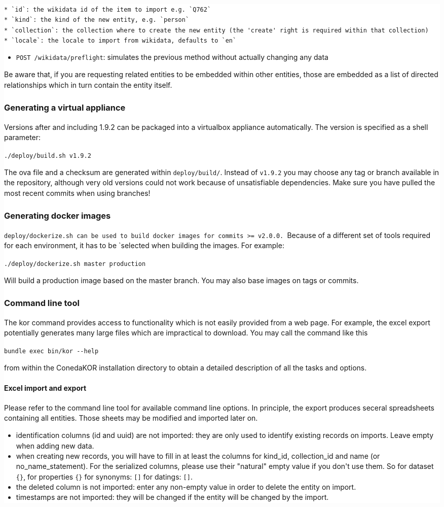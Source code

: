     * `id`: the wikidata id of the item to import e.g. `Q762`
    * `kind`: the kind of the new entity, e.g. `person`
    * `collection`: the collection where to create the new entity (the 'create' right is required within that collection)
    * `locale`: the locale to import from wikidata, defaults to `en`
* `POST /wikidata/preflight`: simulates the previous method without actually changing any data

Be aware that, if you are requesting related entities to be embedded within
other entities, those are embedded as a list of directed relationships which
in turn contain the entity itself.

### Generating a virtual appliance

Versions after and including 1.9.2 can be packaged into a virtualbox appliance
automatically. The version is specified as a shell parameter:

    ./deploy/build.sh v1.9.2

The ova file and a checksum are generated within `deploy/build/`. Instead of
`v1.9.2` you may choose any tag or branch available in the repository, although
very old versions could not work because of unsatisfiable dependencies. Make
sure you have pulled the most recent commits when using branches!

### Generating docker images

`deploy/dockerize.sh can be used to build docker images for commits >= v2.0.0.
`Because of a different set of tools required for each environment, it has to be
`selected when building the images. For example:

    ./deploy/dockerize.sh master production

Will build a production image based on the master branch. You may also base
images on tags or commits.

### Command line tool

The kor command provides access to functionality which is not easily provided 
from a web page. For example, the excel export potentially generates many large
files which are impractical to download. You may call the command like
this

    bundle exec bin/kor --help

from within the ConedaKOR installation directory to obtain a detailed
description of all the tasks and options.

#### Excel import and export

Please refer to the command line tool for available command line options. In
principle, the export produces seceral spreadsheets containing all entities.
Those sheets may be modified and imported later on.

* identification columns (id and uuid) are not imported: they are only used to
  identify existing records on imports. Leave empty when adding new data.
* when creating new records, you will have to fill in at least the columns for
  kind_id, collection_id and name (or no_name_statement). For the serialized
  columns, please use their "natural" empty value if you don't use them. So
  for dataset `{}`, for properties `{}` for synonyms: `[]` for datings: `[]`.
* the deleted column is not imported: enter any non-empty value in order to
  delete the entity on import.
* timestamps are not imported: they will be changed if the entity will be
  changed by the import.
